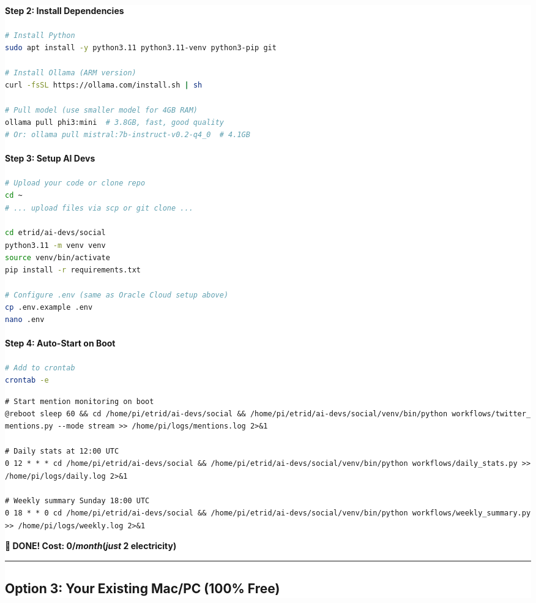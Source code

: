 #### Step 2: Install Dependencies
```bash
# Install Python
sudo apt install -y python3.11 python3.11-venv python3-pip git

# Install Ollama (ARM version)
curl -fsSL https://ollama.com/install.sh | sh

# Pull model (use smaller model for 4GB RAM)
ollama pull phi3:mini  # 3.8GB, fast, good quality
# Or: ollama pull mistral:7b-instruct-v0.2-q4_0  # 4.1GB
```

#### Step 3: Setup AI Devs
```bash
# Upload your code or clone repo
cd ~
# ... upload files via scp or git clone ...

cd etrid/ai-devs/social
python3.11 -m venv venv
source venv/bin/activate
pip install -r requirements.txt

# Configure .env (same as Oracle Cloud setup above)
cp .env.example .env
nano .env
```

#### Step 4: Auto-Start on Boot
```bash
# Add to crontab
crontab -e
```

```cron
# Start mention monitoring on boot
@reboot sleep 60 && cd /home/pi/etrid/ai-devs/social && /home/pi/etrid/ai-devs/social/venv/bin/python workflows/twitter_mentions.py --mode stream >> /home/pi/logs/mentions.log 2>&1

# Daily stats at 12:00 UTC
0 12 * * * cd /home/pi/etrid/ai-devs/social && /home/pi/etrid/ai-devs/social/venv/bin/python workflows/daily_stats.py >> /home/pi/logs/daily.log 2>&1

# Weekly summary Sunday 18:00 UTC
0 18 * * 0 cd /home/pi/etrid/ai-devs/social && /home/pi/etrid/ai-devs/social/venv/bin/python workflows/weekly_summary.py >> /home/pi/logs/weekly.log 2>&1
```

**🎉 DONE! Cost: $0/month (just ~$2 electricity)**

---

## Option 3: Your Existing Mac/PC (100% Free)

